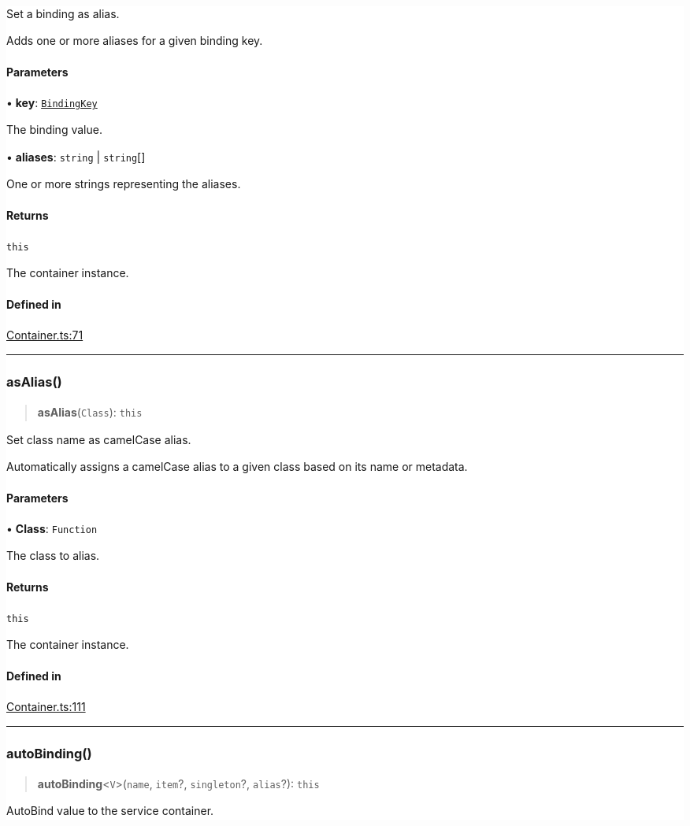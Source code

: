 Set a binding as alias.

Adds one or more aliases for a given binding key.

#### Parameters

• **key**: [`BindingKey`](../../declarations/type-aliases/BindingKey.md)

The binding value.

• **aliases**: `string` \| `string`[]

One or more strings representing the aliases.

#### Returns

`this`

The container instance.

#### Defined in

[Container.ts:71](https://github.com/stonemjs/service-container/blob/facb7eba71781c35c6df9764b1f17d5385f9ab10/src/Container.ts#L71)

***

### asAlias()

> **asAlias**(`Class`): `this`

Set class name as camelCase alias.

Automatically assigns a camelCase alias to a given class based on its name or metadata.

#### Parameters

• **Class**: `Function`

The class to alias.

#### Returns

`this`

The container instance.

#### Defined in

[Container.ts:111](https://github.com/stonemjs/service-container/blob/facb7eba71781c35c6df9764b1f17d5385f9ab10/src/Container.ts#L111)

***

### autoBinding()

> **autoBinding**\<`V`\>(`name`, `item`?, `singleton`?, `alias`?): `this`

AutoBind value to the service container.
